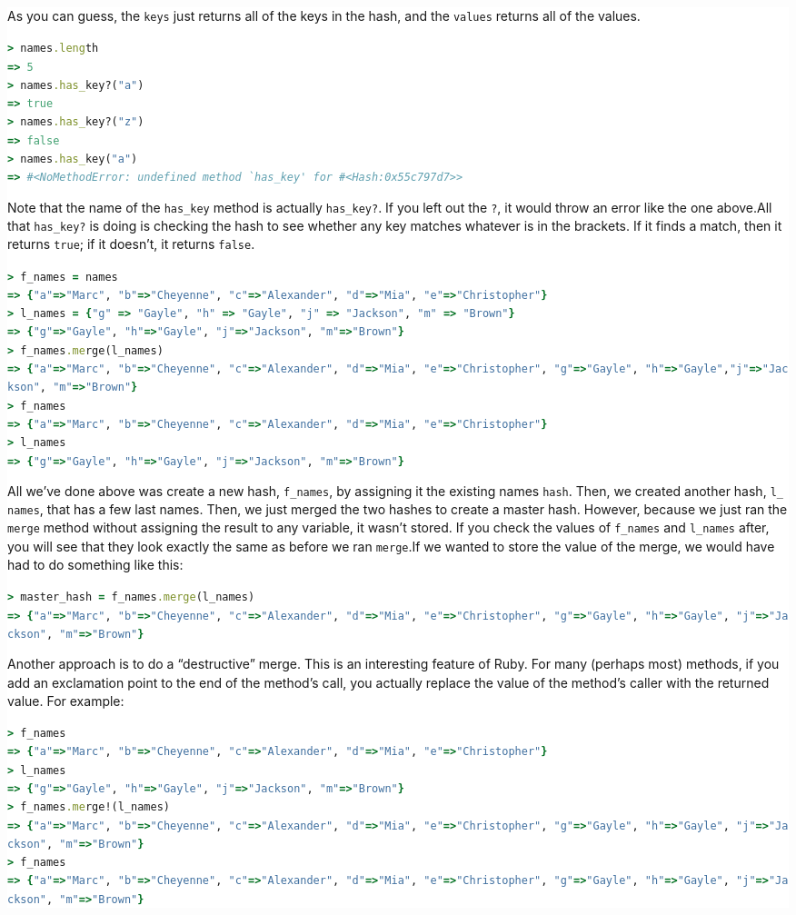 
As you can guess, the `keys` just returns all of the keys in the hash, and the `values` returns all of the values.


``` ruby
> names.leng­th
=> 5
> names.has_­key?("a")
=> true
> names.has_­key?("z")
=> false
> names.has_­key("a")
=> #<NoMethodError: undefined method `has_key' for #<Hash:0x55c797d7>>
```


Note that the name of the `has_key` method is actually `has_key?`. If you left out the `?`, it would throw an error like the one above.All that `has_key?` is doing is checking the hash to see whether any key matches whatever is in the brackets. If it finds a match, then it returns `true`; if it doesn’t, it returns `false`.


``` ruby
> f_names = names
=> {"a"=>"Marc", "b"=>"Cheyenne", "c"=>"Alexander", "d"=>"Mia", "e"=>"Christopher"}
> l_names = {"g" => "Gayl­e", "h" => "Gayl­e", "j" => "Jack­son", "m" => "Brow­n"}
=> {"g"=>"Gayle", "h"=>"Gayle", "j"=>"Jackson", "m"=>"Brown"}
> f_names.me­rge(l_name­s)
=> {"a"=>"Marc", "b"=>"Cheyenne", "c"=>"Alexander", "d"=>"Mia", "e"=>"Christopher", "g"=>"Gayle", "h"=>"Gayle","j"=>"Jackson", "m"=>"Brown"}
> f_names
=> {"a"=>"Marc", "b"=>"Cheyenne", "c"=>"Alexander", "d"=>"Mia", "e"=>"Christopher"}
> l_names
=> {"g"=>"Gayle", "h"=>"Gayle", "j"=>"Jackson", "m"=>"Brown"}
```


All we’ve done above was create a new hash, `f_names`, by assigning it the existing names `hash`. Then, we created another hash, `l_names`, that has a few last names. Then, we just merged the two hashes to create a master hash. However, because we just ran the `merge` method without assigning the result to any variable, it wasn’t stored. If you check the values of `f_names` and `l_names` after, you will see that they look exactly the same as before we ran `merge`.If we wanted to store the value of the merge, we would have had to do something like this:


``` ruby
> master_has­h = f_nam­es.merge(l­_names)
=> {"a"=>"Marc", "b"=>"Cheyenne", "c"=>"Alexander", "d"=>"Mia", "e"=>"Christopher", "g"=>"Gayle", "h"=>"Gayle", "j"=>"Jackson", "m"=>"Brown"}
```


Another approach is to do a “destructive” merge. This is an interesting feature of Ruby. For many (perhaps most) methods, if you add an exclamation point to the end of the method’s call, you actually replace the value of the method’s caller with the returned value. For example:


``` ruby
> f_names
=> {"a"=>"Marc", "b"=>"Cheyenne", "c"=>"Alexander", "d"=>"Mia", "e"=>"Christopher"}
> l_names
=> {"g"=>"Gayle", "h"=>"Gayle", "j"=>"Jackson", "m"=>"Brown"}
> f_names.me­rge!(l_names)
=> {"a"=>"Marc", "b"=>"Cheyenne", "c"=>"Alexander", "d"=>"Mia", "e"=>"Christopher", "g"=>"Gayle", "h"=>"Gayle", "j"=>"Jackson", "m"=>"Brown"}
> f_names
=> {"a"=>"Marc", "b"=>"Cheyenne", "c"=>"Alexander", "d"=>"Mia", "e"=>"Christopher", "g"=>"Gayle", "h"=>"Gayle", "j"=>"Jackson", "m"=>"Brown"}
```
